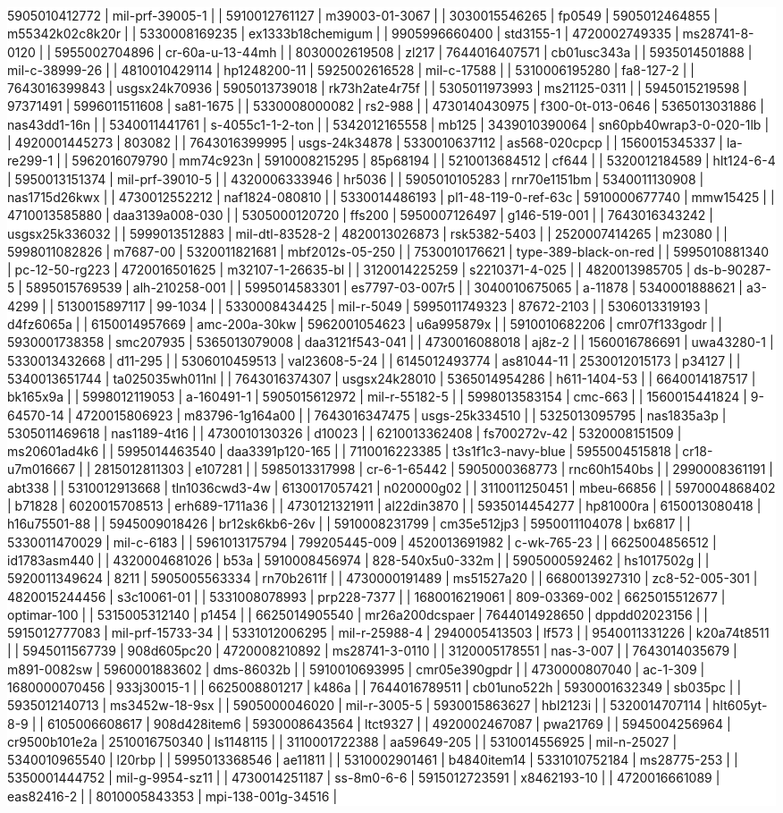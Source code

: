 5905010412772 | mil-prf-39005-1 |  | 5910012761127 | m39003-01-3067 |  | 3030015546265 | fp0549 | 
5905012464855 | m55342k02c8k20r |  | 5330008169235 | ex1333b18chemigum |  | 9905996660400 | std3155-1 | 
4720002749335 | ms28741-8-0120 |  | 5955002704896 | cr-60a-u-13-44mh |  | 8030002619508 | zl217 | 
7644016407571 | cb01usc343a |  | 5935014501888 | mil-c-38999-26 |  | 4810010429114 | hp1248200-11 | 
5925002616528 | mil-c-17588 |  | 5310006195280 | fa8-127-2 |  | 7643016399843 | usgsx24k70936 | 
5905013739018 | rk73h2ate4r75f |  | 5305011973993 | ms21125-0311 |  | 5945015219598 | 97371491 | 
5996011511608 | sa81-1675 |  | 5330008000082 | rs2-988 |  | 4730140430975 | f300-0t-013-0646 | 
5365013031886 | nas43dd1-16n |  | 5340011441761 | s-4055c1-1-2-ton |  | 5342012165558 | mb125 | 
3439010390064 | sn60pb40wrap3-0-020-1lb |  | 4920001445273 | 803082 |  | 7643016399995 | usgs-24k34878 | 
5330010637112 | as568-020cpcp |  | 1560015345337 | la-re299-1 |  | 5962016079790 | mm74c923n | 
5910008215295 | 85p68194 |  | 5210013684512 | cf644 |  | 5320012184589 | hlt124-6-4 | 
5950013151374 | mil-prf-39010-5 |  | 4320006333946 | hr5036 |  | 5905010105283 | rnr70e1151bm | 
5340011130908 | nas1715d26kwx |  | 4730012552212 | naf1824-080810 |  | 5330014486193 | pl1-48-119-0-ref-63c | 
5910000677740 | mmw15425 |  | 4710013585880 | daa3139a008-030 |  | 5305000120720 | ffs200 | 
5950007126497 | g146-519-001 |  | 7643016343242 | usgsx25k336032 |  | 5999013512883 | mil-dtl-83528-2 | 
4820013026873 | rsk5382-5403 |  | 2520007414265 | m23080 |  | 5998011082826 | m7687-00 | 
5320011821681 | mbf2012s-05-250 |  | 7530010176621 | type-389-black-on-red |  | 5995010881340 | pc-12-50-rg223 | 
4720016501625 | m32107-1-26635-bl |  | 3120014225259 | s2210371-4-025 |  | 4820013985705 | ds-b-90287-5 | 
5895015769539 | alh-210258-001 |  | 5995014583301 | es7797-03-007r5 |  | 3040010675065 | a-11878 | 
5340001888621 | a3-4299 |  | 5130015897117 | 99-1034 |  | 5330008434425 | mil-r-5049 | 
5995011749323 | 87672-2103 |  | 5306013319193 | d4fz6065a |  | 6150014957669 | amc-200a-30kw | 
5962001054623 | u6a995879x |  | 5910010682206 | cmr07f133godr |  | 5930001738358 | smc207935 | 
5365013079008 | daa3121f543-041 |  | 4730016088018 | aj8z-2 |  | 1560016786691 | uwa43280-1 | 
5330013432668 | d11-295 |  | 5306010459513 | val23608-5-24 |  | 6145012493774 | as81044-11 | 
2530012015173 | p34127 |  | 5340013651744 | ta025035wh011nl |  | 7643016374307 | usgsx24k28010 | 
5365014954286 | h611-1404-53 |  | 6640014187517 | bk165x9a |  | 5998012119053 | a-160491-1 | 
5905015612972 | mil-r-55182-5 |  | 5998013583154 | cmc-663 |  | 1560015441824 | 9-64570-14 | 
4720015806923 | m83796-1g164a00 |  | 7643016347475 | usgs-25k334510 |  | 5325013095795 | nas1835a3p | 
5305011469618 | nas1189-4t16 |  | 4730010130326 | d10023 |  | 6210013362408 | fs700272v-42 | 
5320008151509 | ms20601ad4k6 |  | 5995014463540 | daa3391p120-165 |  | 7110016223385 | t3s1f1c3-navy-blue | 
5955004515818 | cr18-u7m016667 |  | 2815012811303 | e107281 |  | 5985013317998 | cr-6-1-65442 | 
5905000368773 | rnc60h1540bs |  | 2990008361191 | abt338 |  | 5310012913668 | tln1036cwd3-4w | 
6130017057421 | n020000g02 |  | 3110011250451 | mbeu-66856 |  | 5970004868402 | b71828 | 
6020015708513 | erh689-1711a36 |  | 4730121321911 | al22din3870 |  | 5935014454277 | hp81000ra | 
6150013080418 | h16u75501-88 |  | 5945009018426 | br12sk6kb6-26v |  | 5910008231799 | cm35e512jp3 | 
5950011104078 | bx6817 |  | 5330011470029 | mil-c-6183 |  | 5961013175794 | 799205445-009 | 
4520013691982 | c-wk-765-23 |  | 6625004856512 | id1783asm440 |  | 4320004681026 | b53a | 
5910008456974 | 828-540x5u0-332m |  | 5905000592462 | hs1017502g |  | 5920011349624 | 8211 | 
5905005563334 | rn70b2611f |  | 4730000191489 | ms51527a20 |  | 6680013927310 | zc8-52-005-301 | 
4820015244456 | s3c10061-01 |  | 5331008078993 | prp228-7377 |  | 1680016219061 | 809-03369-002 | 
6625015512677 | optimar-100 |  | 5315005312140 | p1454 |  | 6625014905540 | mr26a200dcspaer | 
7644014928650 | dppdd02023156 |  | 5915012777083 | mil-prf-15733-34 |  | 5331012006295 | mil-r-25988-4 | 
2940005413503 | lf573 |  | 9540011331226 | k20a74t8511 |  | 5945011567739 | 908d605pc20 | 
4720008210892 | ms28741-3-0110 |  | 3120005178551 | nas-3-007 |  | 7643014035679 | m891-0082sw | 
5960001883602 | dms-86032b |  | 5910010693995 | cmr05e390gpdr |  | 4730000807040 | ac-1-309 | 
1680000070456 | 933j30015-1 |  | 6625008801217 | k486a |  | 7644016789511 | cb01uno522h | 
5930001632349 | sb035pc |  | 5935012140713 | ms3452w-18-9sx |  | 5905000046020 | mil-r-3005-5 | 
5930015863627 | hbl2123i |  | 5320014707114 | hlt605yt-8-9 |  | 6105006608617 | 908d428item6 | 
5930008643564 | ltct9327 |  | 4920002467087 | pwa21769 |  | 5945004256964 | cr9500b101e2a | 
2510016750340 | ls1148115 |  | 3110001722388 | aa59649-205 |  | 5310014556925 | mil-n-25027 | 
5340010965540 | l20rbp |  | 5995013368546 | ae11811 |  | 5310002901461 | b4840item14 | 
5331010752184 | ms28775-253 |  | 5350001444752 | mil-g-9954-sz11 |  | 4730014251187 | ss-8m0-6-6 | 
5915012723591 | x8462193-10 |  | 4720016661089 | eas82416-2 |  | 8010005843353 | mpi-138-001g-34516 | 